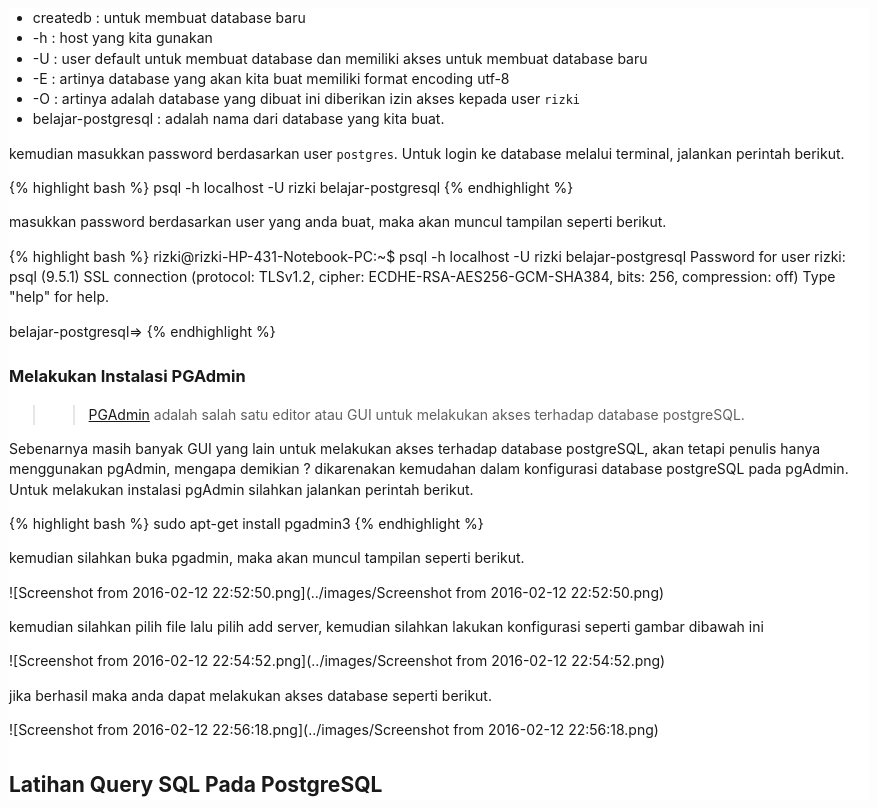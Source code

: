 * createdb : untuk membuat database baru
* -h : host yang kita gunakan
* -U : user default untuk membuat database dan memiliki akses untuk membuat database baru
* -E : artinya database yang akan kita buat memiliki format encoding utf-8
* -O : artinya adalah database yang dibuat ini diberikan izin akses kepada user `rizki`
* belajar-postgresql : adalah nama dari database yang kita buat.

kemudian masukkan password berdasarkan user `postgres`. Untuk login ke database melalui terminal, jalankan perintah berikut.

{% highlight bash %}
psql -h localhost -U rizki belajar-postgresql
{% endhighlight %}

masukkan password berdasarkan user yang anda buat, maka akan muncul tampilan seperti berikut.

{% highlight bash %}
rizki@rizki-HP-431-Notebook-PC:~$ psql -h localhost -U rizki belajar-postgresql 
Password for user rizki: 
psql (9.5.1)
SSL connection (protocol: TLSv1.2, cipher: ECDHE-RSA-AES256-GCM-SHA384, bits: 256, compression: off)
Type "help" for help.

belajar-postgresql=>
{% endhighlight %}

### Melakukan Instalasi PGAdmin

>> [PGAdmin](http://www.pgadmin.org/) adalah salah satu editor atau GUI untuk melakukan akses terhadap database postgreSQL.

Sebenarnya masih banyak GUI yang lain untuk melakukan akses terhadap database postgreSQL, akan tetapi penulis hanya menggunakan pgAdmin, mengapa demikian ? dikarenakan kemudahan dalam konfigurasi database postgreSQL pada pgAdmin. Untuk melakukan instalasi pgAdmin silahkan jalankan perintah berikut.

{% highlight bash %}
sudo apt-get install pgadmin3
{% endhighlight %}

kemudian silahkan buka pgadmin, maka akan muncul tampilan seperti berikut.

![Screenshot from 2016-02-12 22:52:50.png](../images/Screenshot from 2016-02-12 22:52:50.png)

kemudian silahkan pilih file lalu pilih add server, kemudian silahkan lakukan konfigurasi seperti gambar dibawah ini

![Screenshot from 2016-02-12 22:54:52.png](../images/Screenshot from 2016-02-12 22:54:52.png)

jika berhasil maka anda dapat melakukan akses database seperti berikut.

![Screenshot from 2016-02-12 22:56:18.png](../images/Screenshot from 2016-02-12 22:56:18.png)

## Latihan Query SQL Pada PostgreSQL
